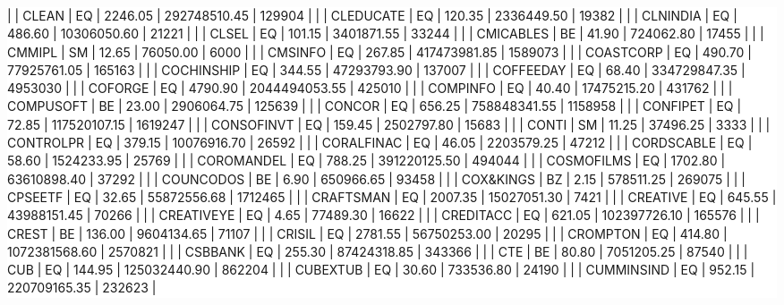 |  | CLEAN | EQ | 2246.05 | 292748510.45 | 129904 |
|  | CLEDUCATE | EQ | 120.35 | 2336449.50 | 19382 |
|  | CLNINDIA | EQ | 486.60 | 10306050.60 | 21221 |
|  | CLSEL | EQ | 101.15 | 3401871.55 | 33244 |
|  | CMICABLES | BE | 41.90 | 724062.80 | 17455 |
|  | CMMIPL | SM | 12.65 | 76050.00 | 6000 |
|  | CMSINFO | EQ | 267.85 | 417473981.85 | 1589073 |
|  | COASTCORP | EQ | 490.70 | 77925761.05 | 165163 |
|  | COCHINSHIP | EQ | 344.55 | 47293793.90 | 137007 |
|  | COFFEEDAY | EQ | 68.40 | 334729847.35 | 4953030 |
|  | COFORGE | EQ | 4790.90 | 2044494053.55 | 425010 |
|  | COMPINFO | EQ | 40.40 | 17475215.20 | 431762 |
|  | COMPUSOFT | BE | 23.00 | 2906064.75 | 125639 |
|  | CONCOR | EQ | 656.25 | 758848341.55 | 1158958 |
|  | CONFIPET | EQ | 72.85 | 117520107.15 | 1619247 |
|  | CONSOFINVT | EQ | 159.45 | 2502797.80 | 15683 |
|  | CONTI | SM | 11.25 | 37496.25 | 3333 |
|  | CONTROLPR | EQ | 379.15 | 10076916.70 | 26592 |
|  | CORALFINAC | EQ | 46.05 | 2203579.25 | 47212 |
|  | CORDSCABLE | EQ | 58.60 | 1524233.95 | 25769 |
|  | COROMANDEL | EQ | 788.25 | 391220125.50 | 494044 |
|  | COSMOFILMS | EQ | 1702.80 | 63610898.40 | 37292 |
|  | COUNCODOS | BE | 6.90 | 650966.65 | 93458 |
|  | COX&KINGS | BZ | 2.15 | 578511.25 | 269075 |
|  | CPSEETF | EQ | 32.65 | 55872556.68 | 1712465 |
|  | CRAFTSMAN | EQ | 2007.35 | 15027051.30 | 7421 |
|  | CREATIVE | EQ | 645.55 | 43988151.45 | 70266 |
|  | CREATIVEYE | EQ | 4.65 | 77489.30 | 16622 |
|  | CREDITACC | EQ | 621.05 | 102397726.10 | 165576 |
|  | CREST | BE | 136.00 | 9604134.65 | 71107 |
|  | CRISIL | EQ | 2781.55 | 56750253.00 | 20295 |
|  | CROMPTON | EQ | 414.80 | 1072381568.60 | 2570821 |
|  | CSBBANK | EQ | 255.30 | 87424318.85 | 343366 |
|  | CTE | BE | 80.80 | 7051205.25 | 87540 |
|  | CUB | EQ | 144.95 | 125032440.90 | 862204 |
|  | CUBEXTUB | EQ | 30.60 | 733536.80 | 24190 |
|  | CUMMINSIND | EQ | 952.15 | 220709165.35 | 232623 |